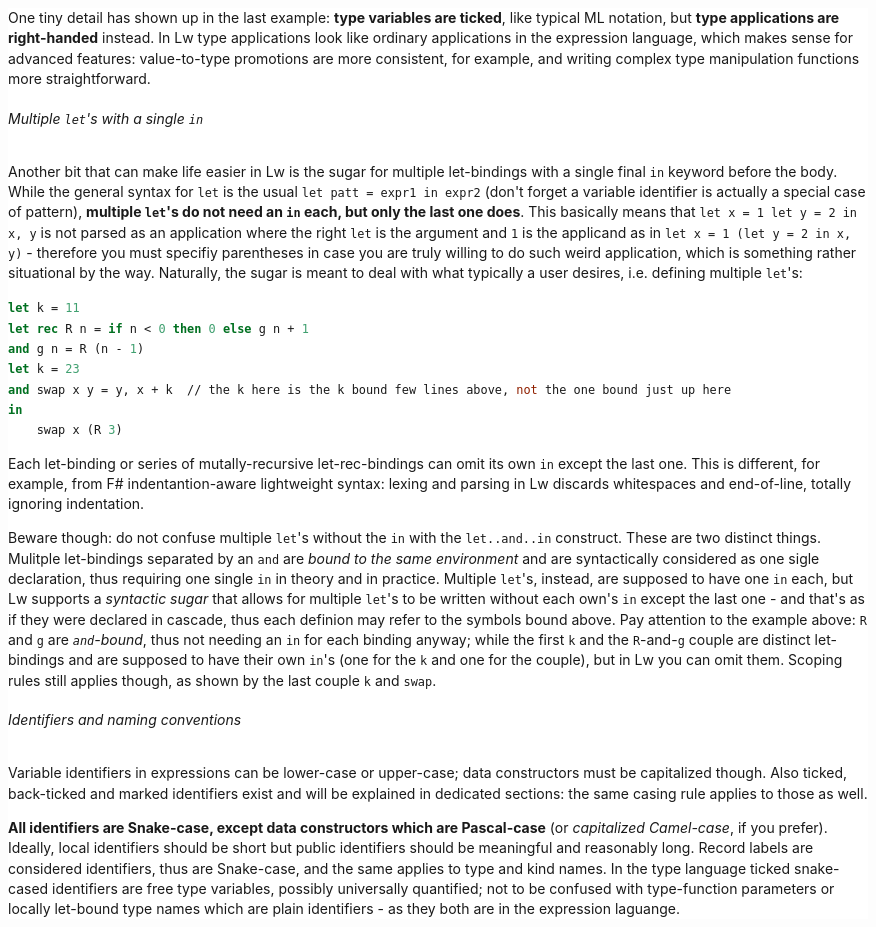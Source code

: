One tiny detail has shown up in the last example: **type variables are ticked**, like typical ML notation, but **type applications are right-handed** instead. In Lw type applications look like ordinary applications in the expression language, which makes sense for advanced features: value-to-type promotions are more consistent, for example, and writing complex type manipulation functions more straightforward.

###### Multiple `let`'s with a single `in`

Another bit that can make life easier in Lw is the sugar for multiple let-bindings with a single final `in` keyword before the body. While the general syntax for `let` is the usual `let patt = expr1 in expr2` (don't forget a variable identifier is actually a special case of pattern), **multiple `let`'s do not need an `in` each, but only the last one does**.
This basically means that `let x = 1 let y = 2 in x, y` is not parsed as an application where the right `let` is the argument and `1` is the applicand as in `let x = 1 (let y = 2 in x, y)` - therefore you must specifiy parentheses in case you are truly willing to do such weird application, which is something rather situational by the way. Naturally, the sugar is meant to deal with what typically a user desires, i.e. defining multiple `let`'s:

```ocaml
let k = 11
let rec R n = if n < 0 then 0 else g n + 1
and g n = R (n - 1)
let k = 23
and swap x y = y, x + k  // the k here is the k bound few lines above, not the one bound just up here
in
    swap x (R 3)
```
    
Each let-binding or series of mutally-recursive let-rec-bindings can omit its own `in` except the last one.
This is different, for example, from F# indentantion-aware lightweight syntax: lexing and parsing in Lw discards whitespaces and end-of-line, totally ignoring indentation.

Beware though: do not confuse multiple `let`'s without the `in` with the `let..and..in` construct. These are two distinct things.
Mulitple let-bindings separated by an `and` are *bound to the same environment* and are syntactically considered as one sigle declaration, thus requiring one single `in` in theory and in practice. Multiple `let`'s, instead, are supposed to have one `in` each, but Lw supports a *syntactic sugar* that allows for multiple `let`'s to be written without each own's `in` except the last one - and that's as if they were declared in cascade, thus each definion may refer to the symbols bound above.
Pay attention to the example above: `R` and `g` are *`and`-bound*, thus not needing an `in` for each binding anyway; while the first `k` and the `R`-and-`g` couple are distinct let-bindings and are supposed to have their own `in`'s (one for the `k` and one for the couple), but in Lw you can omit them. Scoping rules still applies though, as shown by the last couple `k` and `swap`.

###### Identifiers and naming conventions

Variable identifiers in expressions can be lower-case or upper-case; data constructors must be capitalized though. Also ticked, back-ticked and marked identifiers exist and will be explained in dedicated sections: the same casing rule applies to those as well.

**All identifiers are Snake-case, except data constructors which are Pascal-case** (or *capitalized Camel-case*, if you prefer).
Ideally, local identifiers should be short but public identifiers should be meaningful and reasonably long.
Record labels are considered identifiers, thus are Snake-case, and the same applies to type and kind names.
In the type language ticked snake-cased identifiers are free type variables, possibly universally quantified; not to be confused with type-function parameters or locally let-bound type names which are plain identifiers - as they both are in the expression laguange.
